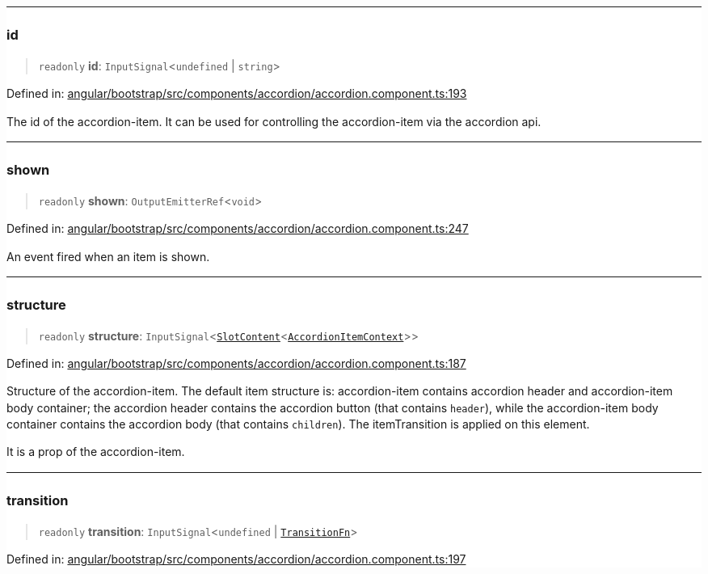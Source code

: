 ***

### id

> `readonly` **id**: `InputSignal`\<`undefined` \| `string`\>

Defined in: [angular/bootstrap/src/components/accordion/accordion.component.ts:193](https://github.com/AmadeusITGroup/AgnosUI/blob/b3c2f9659f1020dbc2ea669a0d59b3f0c539ff3d/angular/bootstrap/src/components/accordion/accordion.component.ts#L193)

The id of the accordion-item. It can be used for controlling the accordion-item via the accordion api.

***

### shown

> `readonly` **shown**: `OutputEmitterRef`\<`void`\>

Defined in: [angular/bootstrap/src/components/accordion/accordion.component.ts:247](https://github.com/AmadeusITGroup/AgnosUI/blob/b3c2f9659f1020dbc2ea669a0d59b3f0c539ff3d/angular/bootstrap/src/components/accordion/accordion.component.ts#L247)

An event fired when an item is shown.

***

### structure

> `readonly` **structure**: `InputSignal`\<[`SlotContent`](../type-aliases/SlotContent.md)\<[`AccordionItemContext`](../interfaces/AccordionItemContext.md)\>\>

Defined in: [angular/bootstrap/src/components/accordion/accordion.component.ts:187](https://github.com/AmadeusITGroup/AgnosUI/blob/b3c2f9659f1020dbc2ea669a0d59b3f0c539ff3d/angular/bootstrap/src/components/accordion/accordion.component.ts#L187)

Structure of the accordion-item. The default item structure is: accordion-item
contains accordion header and accordion-item body container; the accordion header contains the accordion button
(that contains `header`), while the accordion-item body container contains the accordion body (that contains `children`).
The itemTransition is applied on this element.

It is a prop of the accordion-item.

***

### transition

> `readonly` **transition**: `InputSignal`\<`undefined` \| [`TransitionFn`](../type-aliases/TransitionFn.md)\>

Defined in: [angular/bootstrap/src/components/accordion/accordion.component.ts:197](https://github.com/AmadeusITGroup/AgnosUI/blob/b3c2f9659f1020dbc2ea669a0d59b3f0c539ff3d/angular/bootstrap/src/components/accordion/accordion.component.ts#L197)
